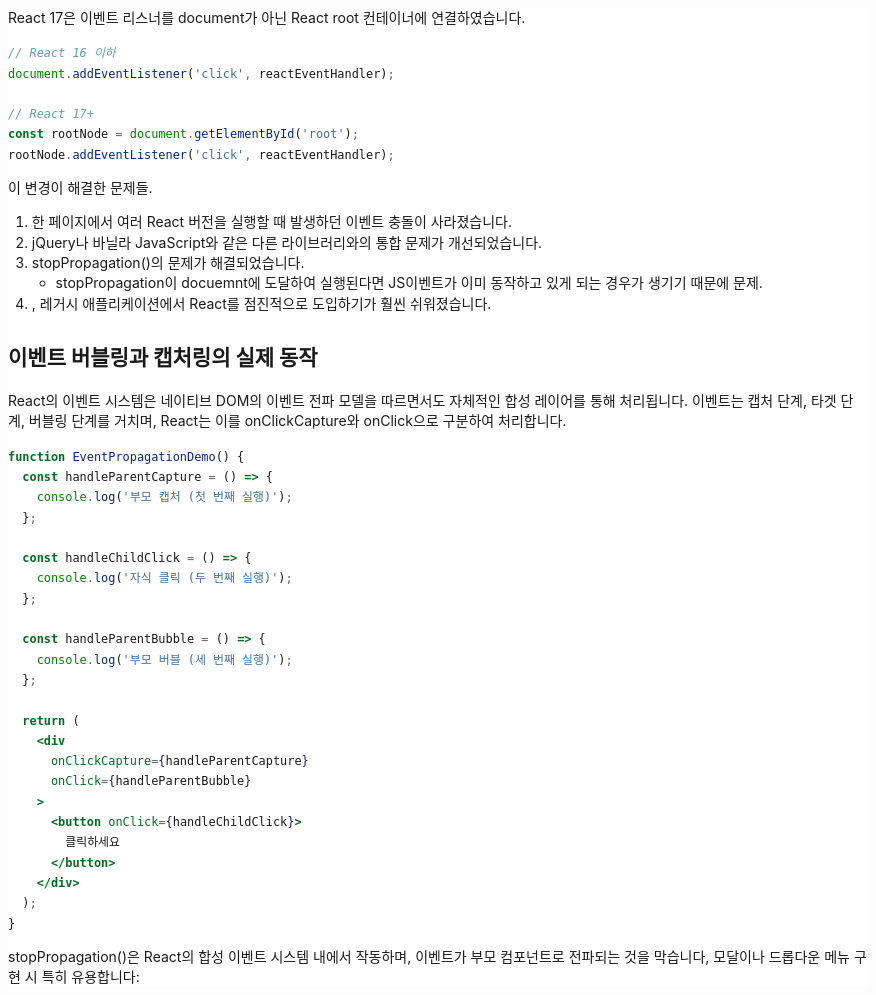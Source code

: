 React 17은 이벤트 리스너를 document가 아닌 React root 컨테이너에 연결하였습니다.

```javascript
// React 16 이하
document.addEventListener('click', reactEventHandler);

// React 17+
const rootNode = document.getElementById('root');
rootNode.addEventListener('click', reactEventHandler);
```

이 변경이 해결한 문제들.
1. 한 페이지에서 여러 React 버전을 실행할 때 발생하던 이벤트 충돌이 사라졌습니다.
2. jQuery나 바닐라 JavaScript와 같은 다른 라이브러리와의 통합 문제가 개선되었습니다.
3. stopPropagation()의 문제가 해결되었습니다.
	- stopPropagation이 docuemnt에 도달하여 실행된다면 JS이벤트가 이미 동작하고 있게 되는 경우가 생기기 때문에 문제.
4. , 레거시 애플리케이션에서 React를 점진적으로 도입하기가 훨씬 쉬워졌습니다.


## 이벤트 버블링과 캡처링의 실제 동작

React의 이벤트 시스템은 네이티브 DOM의 이벤트 전파 모델을 따르면서도 자체적인 합성 레이어를 통해 처리됩니다. 이벤트는 캡처 단계, 타겟 단계, 버블링 단계를 거치며, React는 이를 onClickCapture와 onClick으로 구분하여 처리합니다.

```jsx
function EventPropagationDemo() {
  const handleParentCapture = () => {
    console.log('부모 캡처 (첫 번째 실행)');
  };

  const handleChildClick = () => {
    console.log('자식 클릭 (두 번째 실행)');
  };

  const handleParentBubble = () => {
    console.log('부모 버블 (세 번째 실행)');
  };

  return (
    <div 
      onClickCapture={handleParentCapture}
      onClick={handleParentBubble}
    >
      <button onClick={handleChildClick}>
        클릭하세요
      </button>
    </div>
  );
}
```

stopPropagation()은 React의 합성 이벤트 시스템 내에서 작동하며, 이벤트가 부모 컴포넌트로 전파되는 것을 막습니다, 모달이나 드롭다운 메뉴 구현 시 특히 유용합니다:
